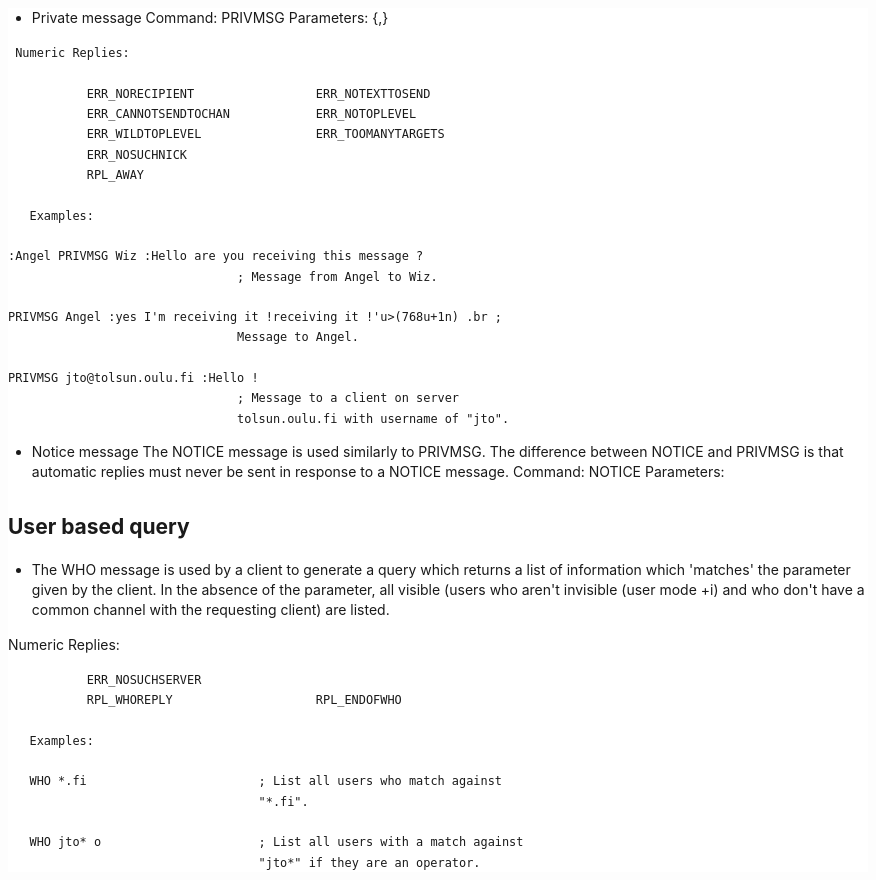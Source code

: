 * Private message
   Command: PRIVMSG
Parameters: <receiver>{,<receiver>} <text to be sent>

```
 Numeric Replies:

           ERR_NORECIPIENT                 ERR_NOTEXTTOSEND
           ERR_CANNOTSENDTOCHAN            ERR_NOTOPLEVEL
           ERR_WILDTOPLEVEL                ERR_TOOMANYTARGETS
           ERR_NOSUCHNICK
           RPL_AWAY

   Examples:

:Angel PRIVMSG Wiz :Hello are you receiving this message ?
                                ; Message from Angel to Wiz.

PRIVMSG Angel :yes I'm receiving it !receiving it !'u>(768u+1n) .br ;
                                Message to Angel.

PRIVMSG jto@tolsun.oulu.fi :Hello !
                                ; Message to a client on server
								tolsun.oulu.fi with username of "jto".
```

* Notice message
The NOTICE message is used similarly to PRIVMSG.  The difference between NOTICE and PRIVMSG is that automatic replies must never be sent in response to a NOTICE message.
   Command: NOTICE
Parameters: <nickname> <text>

## User based query

* The WHO message is used by a client to generate a query which returns a list of information which 'matches' the <name> parameter given by the client.  In the absence of the <name> parameter, all visible (users who aren't invisible (user mode +i) and who don't have a common channel with the requesting client) are listed.

Numeric Replies:
```
           ERR_NOSUCHSERVER
           RPL_WHOREPLY                    RPL_ENDOFWHO

   Examples:

   WHO *.fi                        ; List all users who match against
                                   "*.fi".

   WHO jto* o                      ; List all users with a match against
                                   "jto*" if they are an operator.
```
